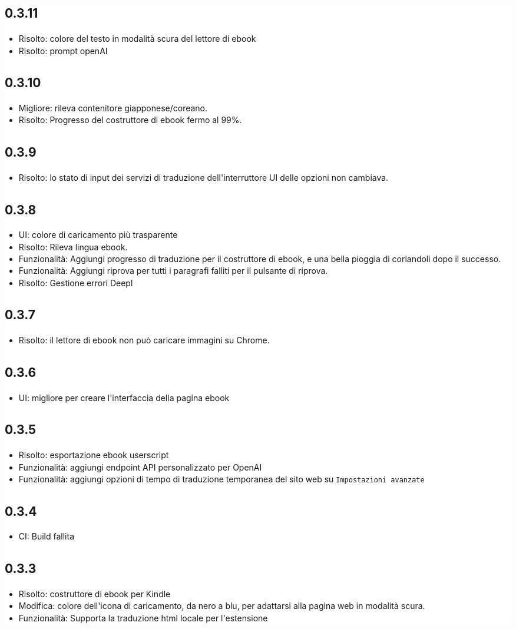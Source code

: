 ## 0.3.11

- Risolto: colore del testo in modalità scura del lettore di ebook
- Risolto: prompt openAI

## 0.3.10

- Migliore: rileva contenitore giapponese/coreano.
- Risolto: Progresso del costruttore di ebook fermo al 99%.

## 0.3.9

- Risolto: lo stato di input dei servizi di traduzione dell'interruttore UI delle opzioni non cambiava.

## 0.3.8

- UI: colore di caricamento più trasparente
- Risolto: Rileva lingua ebook.
- Funzionalità: Aggiungi progresso di traduzione per il costruttore di ebook, e una bella pioggia di coriandoli dopo il successo.
- Funzionalità: Aggiungi riprova per tutti i paragrafi falliti per il pulsante di riprova.
- Risolto: Gestione errori Deepl

## 0.3.7

- Risolto: il lettore di ebook non può caricare immagini su Chrome.

## 0.3.6

- UI: migliore per creare l'interfaccia della pagina ebook

## 0.3.5

- Risolto: esportazione ebook userscript
- Funzionalità: aggiungi endpoint API personalizzato per OpenAI
- Funzionalità: aggiungi opzioni di tempo di traduzione temporanea del sito web su `Impostazioni avanzate`

## 0.3.4

- CI: Build fallita

## 0.3.3

- Risolto: costruttore di ebook per Kindle
- Modifica: colore dell'icona di caricamento, da nero a blu, per adattarsi alla pagina web in modalità scura.
- Funzionalità: Supporta la traduzione html locale per l'estensione
